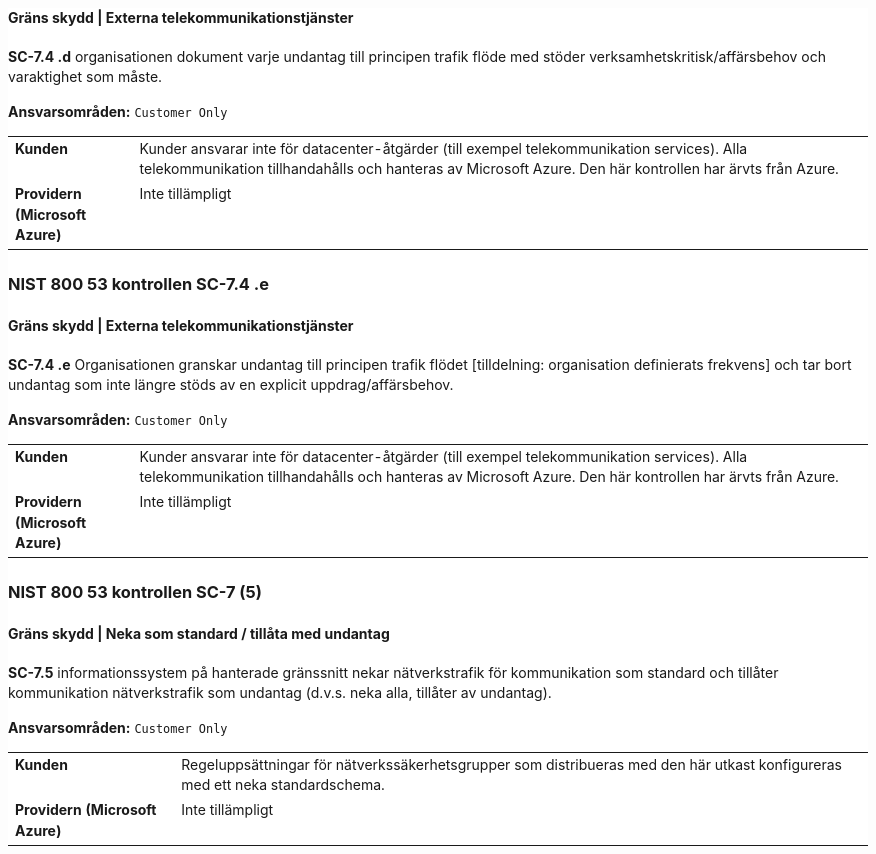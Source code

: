 #### <a name="boundary-protection--external-telecommunications-services"></a>Gräns skydd | Externa telekommunikationstjänster

**SC-7.4 .d** organisationen dokument varje undantag till principen trafik flöde med stöder verksamhetskritisk/affärsbehov och varaktighet som måste.

**Ansvarsområden:** `Customer Only`

|||
|---|---|
| **Kunden** | Kunder ansvarar inte för datacenter-åtgärder (till exempel telekommunikation services). Alla telekommunikation tillhandahålls och hanteras av Microsoft Azure. Den här kontrollen har ärvts från Azure. |
| **Providern (Microsoft Azure)** | Inte tillämpligt |


 ### <a name="nist-800-53-control-sc-7-4e"></a>NIST 800 53 kontrollen SC-7.4 .e

#### <a name="boundary-protection--external-telecommunications-services"></a>Gräns skydd | Externa telekommunikationstjänster

**SC-7.4 .e** Organisationen granskar undantag till principen trafik flödet [tilldelning: organisation definierats frekvens] och tar bort undantag som inte längre stöds av en explicit uppdrag/affärsbehov.

**Ansvarsområden:** `Customer Only`

|||
|---|---|
| **Kunden** | Kunder ansvarar inte för datacenter-åtgärder (till exempel telekommunikation services). Alla telekommunikation tillhandahålls och hanteras av Microsoft Azure. Den här kontrollen har ärvts från Azure. |
| **Providern (Microsoft Azure)** | Inte tillämpligt |


 ### <a name="nist-800-53-control-sc-7-5"></a>NIST 800 53 kontrollen SC-7 (5)

#### <a name="boundary-protection--deny-by-default--allow-by-exception"></a>Gräns skydd | Neka som standard / tillåta med undantag

**SC-7.5** informationssystem på hanterade gränssnitt nekar nätverkstrafik för kommunikation som standard och tillåter kommunikation nätverkstrafik som undantag (d.v.s. neka alla, tillåter av undantag).

**Ansvarsområden:** `Customer Only`

|||
|---|---|
| **Kunden** | Regeluppsättningar för nätverkssäkerhetsgrupper som distribueras med den här utkast konfigureras med ett neka standardschema. |
| **Providern (Microsoft Azure)** | Inte tillämpligt |
